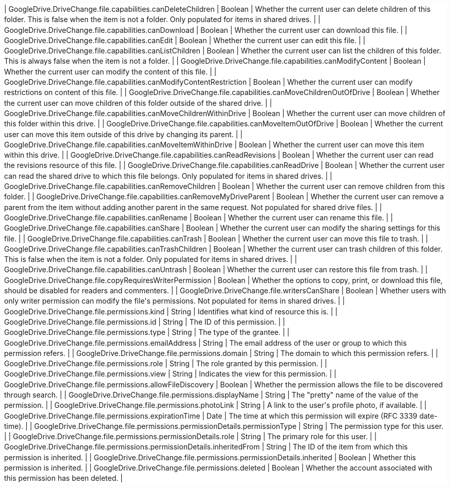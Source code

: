 | GoogleDrive.DriveChange.file.capabilities.canDeleteChildren | Boolean | Whether the current user can delete children of this folder. This is false when the item is not a folder. Only populated for items in shared drives. | 
| GoogleDrive.DriveChange.file.capabilities.canDownload | Boolean | Whether the current user can download this file. | 
| GoogleDrive.DriveChange.file.capabilities.canEdit | Boolean | Whether the current user can edit this file. | 
| GoogleDrive.DriveChange.file.capabilities.canListChildren | Boolean | Whether the current user can list the children of this folder. This is always false when the item is not a folder. | 
| GoogleDrive.DriveChange.file.capabilities.canModifyContent | Boolean | Whether the current user can modify the content of this file. | 
| GoogleDrive.DriveChange.file.capabilities.canModifyContentRestriction | Boolean | Whether the current user can modify restrictions on content of this file. | 
| GoogleDrive.DriveChange.file.capabilities.canMoveChildrenOutOfDrive | Boolean | Whether the current user can move children of this folder outside of the shared drive. | 
| GoogleDrive.DriveChange.file.capabilities.canMoveChildrenWithinDrive | Boolean | Whether the current user can move children of this folder within this drive. | 
| GoogleDrive.DriveChange.file.capabilities.canMoveItemOutOfDrive | Boolean | Whether the current user can move this item outside of this drive by changing its parent. | 
| GoogleDrive.DriveChange.file.capabilities.canMoveItemWithinDrive | Boolean | Whether the current user can move this item within this drive. | 
| GoogleDrive.DriveChange.file.capabilities.canReadRevisions | Boolean | Whether the current user can read the revisions resource of this file. | 
| GoogleDrive.DriveChange.file.capabilities.canReadDrive | Boolean | Whether the current user can read the shared drive to which this file belongs. Only populated for items in shared drives. | 
| GoogleDrive.DriveChange.file.capabilities.canRemoveChildren | Boolean | Whether the current user can remove children from this folder. | 
| GoogleDrive.DriveChange.file.capabilities.canRemoveMyDriveParent | Boolean | Whether the current user can remove a parent from the item without adding another parent in the same request. Not populated for shared drive files. | 
| GoogleDrive.DriveChange.file.capabilities.canRename | Boolean | Whether the current user can rename this file. | 
| GoogleDrive.DriveChange.file.capabilities.canShare | Boolean | Whether the current user can modify the sharing settings for this file. | 
| GoogleDrive.DriveChange.file.capabilities.canTrash | Boolean | Whether the current user can move this file to trash. | 
| GoogleDrive.DriveChange.file.capabilities.canTrashChildren | Boolean | Whether the current user can trash children of this folder. This is false when the item is not a folder. Only populated for items in shared drives. | 
| GoogleDrive.DriveChange.file.capabilities.canUntrash | Boolean | Whether the current user can restore this file from trash. | 
| GoogleDrive.DriveChange.file.copyRequiresWriterPermission | Boolean | Whether the options to copy, print, or download this file, should be disabled for readers and commenters. | 
| GoogleDrive.DriveChange.file.writersCanShare | Boolean | Whether users with only writer permission can modify the file's permissions. Not populated for items in shared drives. | 
| GoogleDrive.DriveChange.file.permissions.kind | String | Identifies what kind of resource this is. | 
| GoogleDrive.DriveChange.file.permissions.id | String | The ID of this permission. | 
| GoogleDrive.DriveChange.file.permissions.type | String | The type of the grantee. | 
| GoogleDrive.DriveChange.file.permissions.emailAddress | String | The email address of the user or group to which this permission refers. | 
| GoogleDrive.DriveChange.file.permissions.domain | String | The domain to which this permission refers. | 
| GoogleDrive.DriveChange.file.permissions.role | String | The role granted by this permission. | 
| GoogleDrive.DriveChange.file.permissions.view | String | Indicates the view for this permission. | 
| GoogleDrive.DriveChange.file.permissions.allowFileDiscovery | Boolean | Whether the permission allows the file to be discovered through search. | 
| GoogleDrive.DriveChange.file.permissions.displayName | String | The "pretty" name of the value of the permission. | 
| GoogleDrive.DriveChange.file.permissions.photoLink | String | A link to the user's profile photo, if available. | 
| GoogleDrive.DriveChange.file.permissions.expirationTime | Date | The time at which this permission will expire \(RFC 3339 date-time\). | 
| GoogleDrive.DriveChange.file.permissions.permissionDetails.permissionType | String | The permission type for this user. | 
| GoogleDrive.DriveChange.file.permissions.permissionDetails.role | String | The primary role for this user. | 
| GoogleDrive.DriveChange.file.permissions.permissionDetails.inheritedFrom | String | The ID of the item from which this permission is inherited. | 
| GoogleDrive.DriveChange.file.permissions.permissionDetails.inherited | Boolean | Whether this permission is inherited. | 
| GoogleDrive.DriveChange.file.permissions.deleted | Boolean | Whether the account associated with this permission has been deleted. | 